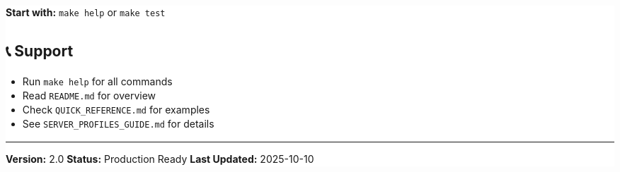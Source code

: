 **Start with:** `make help` or `make test`

## 📞 Support

- Run `make help` for all commands
- Read `README.md` for overview
- Check `QUICK_REFERENCE.md` for examples
- See `SERVER_PROFILES_GUIDE.md` for details

---

**Version:** 2.0
**Status:** Production Ready
**Last Updated:** 2025-10-10
